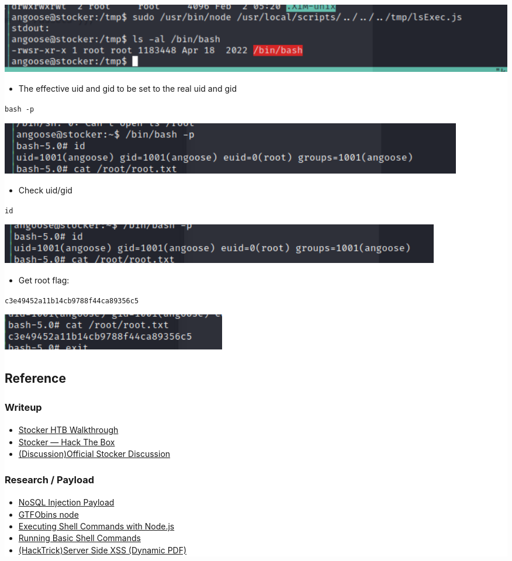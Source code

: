 ![](./IMG/38.png)
- The effective uid and gid to be set to the real uid and gid
```
bash -p 
```

![](./IMG/39.png)
- Check uid/gid 
```
id
```

![](./IMG/40.png)
- Get root flag:
```
c3e49452a11b14cb9788f44ca89356c5
```

![](./IMG/41.png)

## Reference 

### Writeup

- [Stocker HTB Walkthrough](https://www.youtube.com/watch?v=GJEUuQO3rBM)
- [Stocker — Hack The Box](https://systemweakness.com/stocker-hack-the-box-34aaac2ef063)
- [(Discussion)Official Stocker Discussion](https://forum.hackthebox.com/t/official-stocker-discussion/270907/18)

### Research / Payload 
- [NoSQL Injection Payload](https://gitlab.com/pentest-tools/PayloadsAllTheThings/-/tree/master/NoSQL%20Injection)
- [GTFObins node](https://gtfobins.github.io/gtfobins/node/)
- [Executing Shell Commands with Node.js](https://stackabuse.com/executing-shell-commands-with-node-js/)
- [Running Basic Shell Commands](https://www.sohamkamani.com/nodejs/executing-shell-commands/)
- [(HackTrick)Server Side XSS (Dynamic PDF)](https://book.hacktricks.xyz/pentesting-web/xss-cross-site-scripting/server-side-xss-dynamic-pdf)
